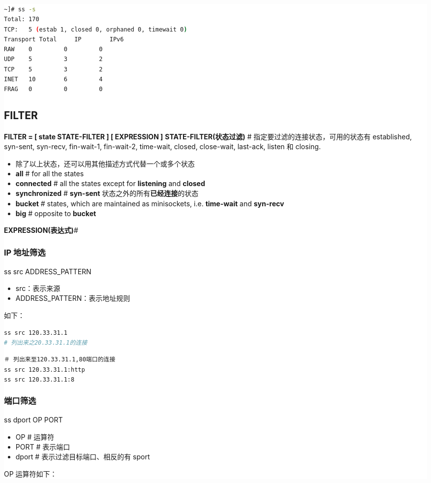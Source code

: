 ```bash
~]# ss -s
Total: 170
TCP:   5 (estab 1, closed 0, orphaned 0, timewait 0)
Transport Total     IP        IPv6
RAW    0         0         0
UDP    5         3         2
TCP    5         3         2
INET   10        6         4
FRAG   0         0         0
```

## FILTER

**FILTER = \[ state STATE-FILTER ] \[ EXPRESSION ]**
**STATE-FILTER(状态过滤)** # 指定要过滤的连接状态，可用的状态有 established, syn-sent, syn-recv, fin-wait-1, fin-wait-2, time-wait, closed, close-wait, last-ack, listen 和 closing.

- 除了以上状态，还可以用其他描述方式代替一个或多个状态
- **all** # for all the states
- **connected** # all the states except for **listening** and **closed**
- **synchronized** # **syn-sent** 状态之外的所有**已经连接**的状态
- **bucket** # states, which are maintained as minisockets, i.e. **time-wait** and **syn-recv**
- **big** # opposite to **bucket**

**EXPRESSION(表达式)**#

### IP 地址筛选

ss src ADDRESS_PATTERN

- src：表示来源
- ADDRESS_PATTERN：表示地址规则

如下：

```bash
ss src 120.33.31.1
# 列出来之20.33.31.1的连接
```

```bash
＃ 列出来至120.33.31.1,80端口的连接
ss src 120.33.31.1:http
ss src 120.33.31.1:8
```

### 端口筛选

ss dport OP PORT

- OP # 运算符
- PORT # 表示端口
- dport # 表示过滤目标端口、相反的有 sport

OP 运算符如下：
